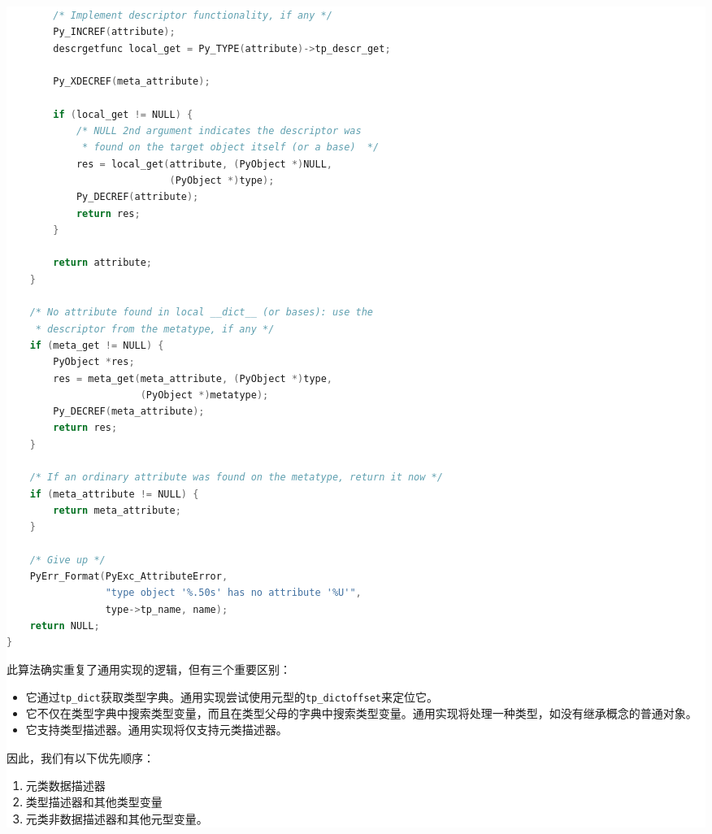 ```c
        /* Implement descriptor functionality, if any */
        Py_INCREF(attribute);
        descrgetfunc local_get = Py_TYPE(attribute)->tp_descr_get;

        Py_XDECREF(meta_attribute);

        if (local_get != NULL) {
            /* NULL 2nd argument indicates the descriptor was
             * found on the target object itself (or a base)  */
            res = local_get(attribute, (PyObject *)NULL,
                            (PyObject *)type);
            Py_DECREF(attribute);
            return res;
        }

        return attribute;
    }

    /* No attribute found in local __dict__ (or bases): use the
     * descriptor from the metatype, if any */
    if (meta_get != NULL) {
        PyObject *res;
        res = meta_get(meta_attribute, (PyObject *)type,
                       (PyObject *)metatype);
        Py_DECREF(meta_attribute);
        return res;
    }

    /* If an ordinary attribute was found on the metatype, return it now */
    if (meta_attribute != NULL) {
        return meta_attribute;
    }

    /* Give up */
    PyErr_Format(PyExc_AttributeError,
                 "type object '%.50s' has no attribute '%U'",
                 type->tp_name, name);
    return NULL;
}
```

此算法确实重复了通用实现的逻辑，但有三个重要区别：

- 它通过`tp_dict`获取类型字典。通用实现尝试使用元型的`tp_dictoffset`来定位它。
- 它不仅在类型字典中搜索类型变量，而且在类型父母的字典中搜索类型变量。通用实现将处理一种类型，如没有继承概念的普通对象。
- 它支持类型描述器。通用实现将仅支持元类描述器。

因此，我们有以下优先顺序：

1. 元类数据描述器
2. 类型描述器和其他类型变量
3. 元类非数据描述器和其他元型变量。
